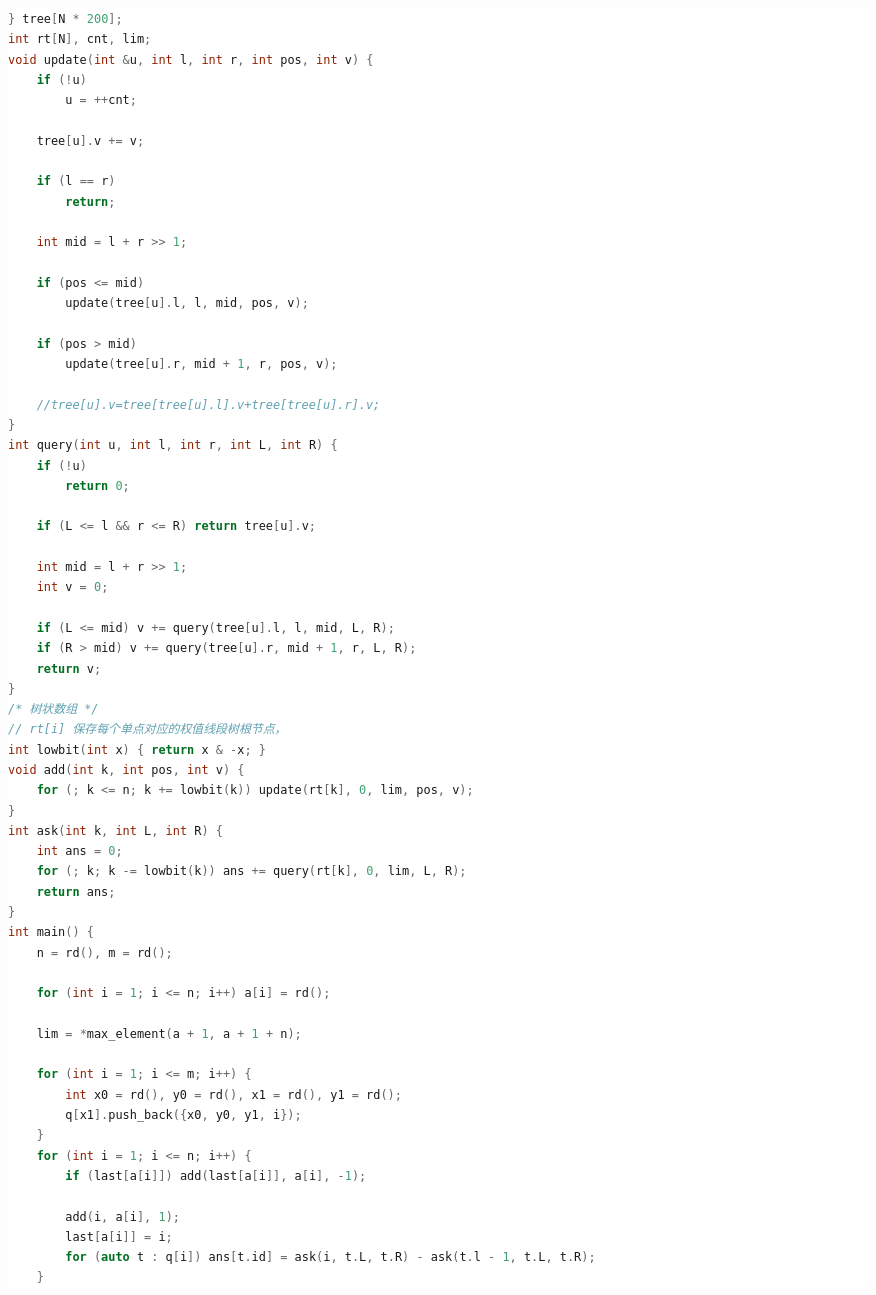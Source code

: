 ```cpp
} tree[N * 200];
int rt[N], cnt, lim;
void update(int &u, int l, int r, int pos, int v) {
    if (!u)
        u = ++cnt;

    tree[u].v += v;

    if (l == r)
        return;

    int mid = l + r >> 1;

    if (pos <= mid)
        update(tree[u].l, l, mid, pos, v);

    if (pos > mid)
        update(tree[u].r, mid + 1, r, pos, v);

    //tree[u].v=tree[tree[u].l].v+tree[tree[u].r].v;
}
int query(int u, int l, int r, int L, int R) {
    if (!u)
        return 0;

    if (L <= l && r <= R) return tree[u].v;

    int mid = l + r >> 1;
    int v = 0;

    if (L <= mid) v += query(tree[u].l, l, mid, L, R);
    if (R > mid) v += query(tree[u].r, mid + 1, r, L, R);
    return v;
}
/* 树状数组 */
// rt[i] 保存每个单点对应的权值线段树根节点，
int lowbit(int x) { return x & -x; }
void add(int k, int pos, int v) {
    for (; k <= n; k += lowbit(k)) update(rt[k], 0, lim, pos, v);
}
int ask(int k, int L, int R) {
    int ans = 0;
    for (; k; k -= lowbit(k)) ans += query(rt[k], 0, lim, L, R);
    return ans;
}
int main() {
    n = rd(), m = rd();

    for (int i = 1; i <= n; i++) a[i] = rd();

    lim = *max_element(a + 1, a + 1 + n);

    for (int i = 1; i <= m; i++) {
        int x0 = rd(), y0 = rd(), x1 = rd(), y1 = rd();
        q[x1].push_back({x0, y0, y1, i});
    }
    for (int i = 1; i <= n; i++) {
        if (last[a[i]]) add(last[a[i]], a[i], -1);

        add(i, a[i], 1);
        last[a[i]] = i;
        for (auto t : q[i]) ans[t.id] = ask(i, t.L, t.R) - ask(t.l - 1, t.L, t.R);
    }
```